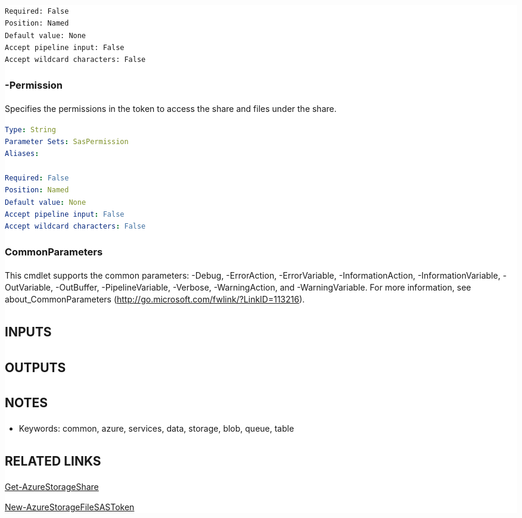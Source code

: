 ```
Required: False
Position: Named
Default value: None
Accept pipeline input: False
Accept wildcard characters: False
```

### -Permission
Specifies the permissions in the token to access the share and files under the share.

```yaml
Type: String
Parameter Sets: SasPermission
Aliases: 

Required: False
Position: Named
Default value: None
Accept pipeline input: False
Accept wildcard characters: False
```

### CommonParameters
This cmdlet supports the common parameters: -Debug, -ErrorAction, -ErrorVariable, -InformationAction, -InformationVariable, -OutVariable, -OutBuffer, -PipelineVariable, -Verbose, -WarningAction, and -WarningVariable. For more information, see about_CommonParameters (http://go.microsoft.com/fwlink/?LinkID=113216).

## INPUTS

## OUTPUTS

## NOTES
* Keywords: common, azure, services, data, storage, blob, queue, table

## RELATED LINKS

[Get-AzureStorageShare](.\Get-AzureStorageShare.md)

[New-AzureStorageFileSASToken](.\New-AzureStorageFileSASToken.md)

